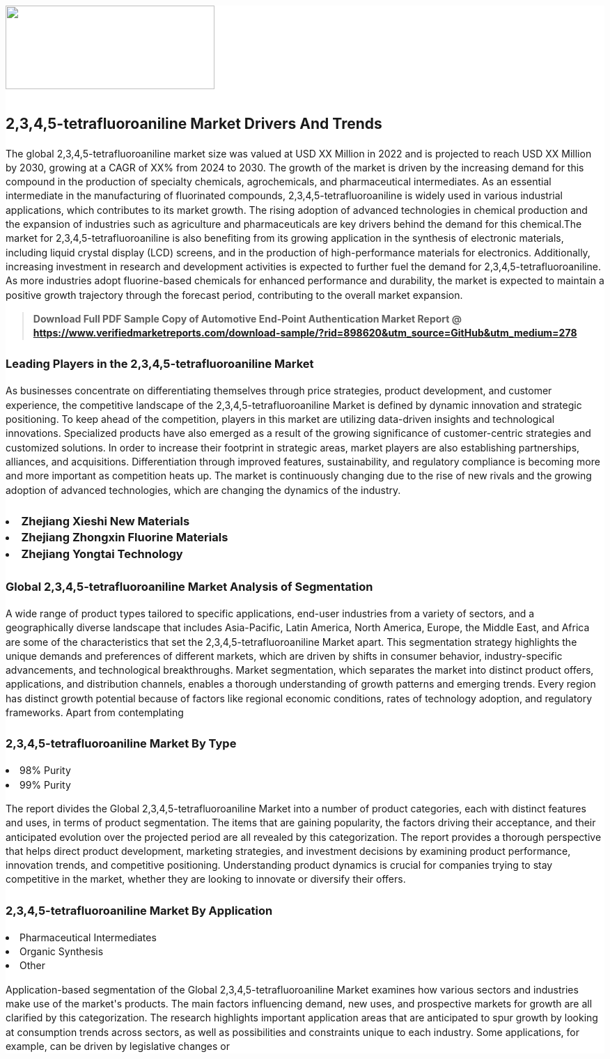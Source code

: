 <img src="https://100x100musica.es/wp-content/uploads/2024/12/Verified-Market-Reports-4-300x120.jpg" alt="" width="300" height="120" class="alignnone size-medium wp-image-100382" /><p><h2>2,3,4,5-tetrafluoroaniline Market Drivers And Trends</h2><p>The global 2,3,4,5-tetrafluoroaniline market size was valued at USD XX Million in 2022 and is projected to reach USD XX Million by 2030, growing at a CAGR of XX% from 2024 to 2030. The growth of the market is driven by the increasing demand for this compound in the production of specialty chemicals, agrochemicals, and pharmaceutical intermediates. As an essential intermediate in the manufacturing of fluorinated compounds, 2,3,4,5-tetrafluoroaniline is widely used in various industrial applications, which contributes to its market growth. The rising adoption of advanced technologies in chemical production and the expansion of industries such as agriculture and pharmaceuticals are key drivers behind the demand for this chemical.The market for 2,3,4,5-tetrafluoroaniline is also benefiting from its growing application in the synthesis of electronic materials, including liquid crystal display (LCD) screens, and in the production of high-performance materials for electronics. Additionally, increasing investment in research and development activities is expected to further fuel the demand for 2,3,4,5-tetrafluoroaniline. As more industries adopt fluorine-based chemicals for enhanced performance and durability, the market is expected to maintain a positive growth trajectory through the forecast period, contributing to the overall market expansion.</p></p><blockquote id="" class=""><strong>Download Full PDF Sample Copy of Automotive End-Point Authentication Market Report @ <a href="https://www.verifiedmarketreports.com/download-sample/?rid=898620&utm_source=GitHub&utm_medium=278" target="_blank">https://www.verifiedmarketreports.com/download-sample/?rid=898620&utm_source=GitHub&utm_medium=278</a></strong></blockquote><h3 id="" class="">Leading Players in the&nbsp;2,3,4,5-tetrafluoroaniline Market</h3><p>As businesses concentrate on differentiating themselves through price strategies, product development, and customer experience, the competitive landscape of the 2,3,4,5-tetrafluoroaniline Market is defined by dynamic innovation and strategic positioning. To keep ahead of the competition, players in this market are utilizing data-driven insights and technological innovations. Specialized products have also emerged as a result of the growing significance of customer-centric strategies and customized solutions. In order to increase their footprint in strategic areas, market players are also establishing partnerships, alliances, and acquisitions. Differentiation through improved features, sustainability, and regulatory compliance is becoming more and more important as competition heats up. The market is continuously changing due to the rise of new rivals and the growing adoption of advanced technologies, which are changing the dynamics of the industry.</p><h3 class=""></Li><Li>Zhejiang Xieshi New Materials</Li><Li> Zhejiang Zhongxin Fluorine Materials</Li><Li> Zhejiang Yongtai Technology</h3><h3 id="" class="">Global&nbsp;2,3,4,5-tetrafluoroaniline Market Analysis of Segmentation</h3><p id="" class="">A wide range of product types tailored to specific applications, end-user industries from a variety of sectors, and a geographically diverse landscape that includes Asia-Pacific, Latin America, North America, Europe, the Middle East, and Africa are some of the characteristics that set the 2,3,4,5-tetrafluoroaniline Market apart. This segmentation strategy highlights the unique demands and preferences of different markets, which are driven by shifts in consumer behavior, industry-specific advancements, and technological breakthroughs. Market segmentation, which separates the market into distinct product offers, applications, and distribution channels, enables a thorough understanding of growth patterns and emerging trends. Every region has distinct growth potential because of factors like regional economic conditions, rates of technology adoption, and regulatory frameworks. Apart from contemplating</p><h3 id="" class="">2,3,4,5-tetrafluoroaniline Market&nbsp;By Type</h3><p></Li><Li>98% Purity</Li><Li> 99% Purity</p><div class="article-main__content" data-test-id="publishing-text-block"><p>The report divides the Global 2,3,4,5-tetrafluoroaniline Market into a number of product categories, each with distinct features and uses, in terms of product segmentation. The items that are gaining popularity, the factors driving their acceptance, and their anticipated evolution over the projected period are all revealed by this categorization. The report provides a thorough perspective that helps direct product development, marketing strategies, and investment decisions by examining product performance, innovation trends, and competitive positioning. Understanding product dynamics is crucial for companies trying to stay competitive in the market, whether they are looking to innovate or diversify their offers.</p></div><h3 id="" class="">2,3,4,5-tetrafluoroaniline Market&nbsp;By Application</h3><p class=""></Li><Li>Pharmaceutical Intermediates</Li><Li> Organic Synthesis</Li><Li> Other</p><div class="article-main__content" data-test-id="publishing-text-block"><p>Application-based segmentation of the Global 2,3,4,5-tetrafluoroaniline Market examines how various sectors and industries make use of the market's products. The main factors influencing demand, new uses, and prospective markets for growth are all clarified by this categorization. The research highlights important application areas that are anticipated to spur growth by looking at consumption trends across sectors, as well as possibilities and constraints unique to each industry. Some applications, for example, can be driven by legislative changes or